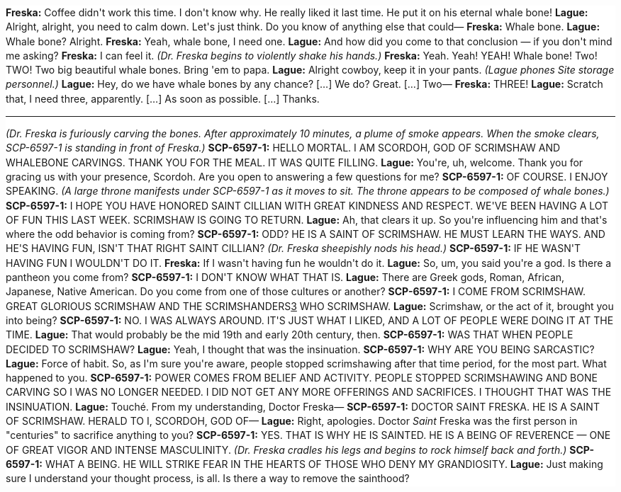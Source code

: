 **Freska:** Coffee didn't work this time. I don't know why. He really liked it last time. He put it on his eternal whale bone!
**Lague:** Alright, alright, you need to calm down. Let's just think. Do you know of anything else that could—
**Freska:** Whale bone.
**Lague:** Whale bone? Alright.
**Freska:** Yeah, whale bone, I need one.
**Lague:** And how did you come to that conclusion — if you don't mind me asking?
**Freska:** I can feel it.
_(Dr. Freska begins to violently shake his hands.)_
**Freska:** Yeah. Yeah! YEAH! Whale bone! Two! TWO! Two big beautiful whale bones. Bring 'em to papa.
**Lague:** Alright cowboy, keep it in your pants.
_(Lague phones Site storage personnel.)_
**Lague:** Hey, do we have whale bones by any chance? […] We do? Great. […] Two—
**Freska:** THREE!
**Lague:** Scratch that, I need three, apparently. […] As soon as possible. […] Thanks.
* * *
_(Dr. Freska is furiously carving the bones. After approximately 10 minutes, a plume of smoke appears. When the smoke clears, SCP-6597-1 is standing in front of Freska.)_
**SCP-6597-1:** HELLO MORTAL. I AM SCORDOH, GOD OF SCRIMSHAW AND WHALEBONE CARVINGS. THANK YOU FOR THE MEAL. IT WAS QUITE FILLING.
**Lague:** You're, uh, welcome. Thank you for gracing us with your presence, Scordoh. Are you open to answering a few questions for me?
**SCP-6597-1:** OF COURSE. I ENJOY SPEAKING.
_(A large throne manifests under SCP-6597-1 as it moves to sit. The throne appears to be composed of whale bones.)_
**SCP-6597-1:** I HOPE YOU HAVE HONORED SAINT CILLIAN WITH GREAT KINDNESS AND RESPECT. WE'VE BEEN HAVING A LOT OF FUN THIS LAST WEEK. SCRIMSHAW IS GOING TO RETURN.
**Lague:** Ah, that clears it up. So you're influencing him and that's where the odd behavior is coming from?
**SCP-6597-1:** ODD? HE IS A SAINT OF SCRIMSHAW. HE MUST LEARN THE WAYS. AND HE'S HAVING FUN, ISN'T THAT RIGHT SAINT CILLIAN?
_(Dr. Freska sheepishly nods his head.)_
**SCP-6597-1:** IF HE WASN'T HAVING FUN I WOULDN'T DO IT.
**Freska:** If I wasn't having fun he wouldn't do it.
**Lague:** So, um, you said you're a god. Is there a pantheon you come from?
**SCP-6597-1:** I DON'T KNOW WHAT THAT IS.
**Lague:** There are Greek gods, Roman, African, Japanese, Native American. Do you come from one of those cultures or another?
**SCP-6597-1:** I COME FROM SCRIMSHAW. GREAT GLORIOUS SCRIMSHAW AND THE SCRIMSHANDERS[3](javascript:;) WHO SCRIMSHAW.
**Lague:** Scrimshaw, or the act of it, brought you into being?
**SCP-6597-1:** NO. I WAS ALWAYS AROUND. IT'S JUST WHAT I LIKED, AND A LOT OF PEOPLE WERE DOING IT AT THE TIME.
**Lague:** That would probably be the mid 19th and early 20th century, then.
**SCP-6597-1:** WAS THAT WHEN PEOPLE DECIDED TO SCRIMSHAW?
**Lague:** Yeah, I thought that was the insinuation.
**SCP-6597-1:** WHY ARE YOU BEING SARCASTIC?
**Lague:** Force of habit. So, as I'm sure you're aware, people stopped scrimshawing after that time period, for the most part. What happened to you.
**SCP-6597-1:** POWER COMES FROM BELIEF AND ACTIVITY. PEOPLE STOPPED SCRIMSHAWING AND BONE CARVING SO I WAS NO LONGER NEEDED. I DID NOT GET ANY MORE OFFERINGS AND SACRIFICES. I THOUGHT THAT WAS THE INSINUATION.
**Lague:** Touché. From my understanding, Doctor Freska—
**SCP-6597-1:** DOCTOR SAINT FRESKA. HE IS A SAINT OF SCRIMSHAW. HERALD TO I, SCORDOH, GOD OF—
**Lague:** Right, apologies. Doctor _Saint_ Freska was the first person in "centuries" to sacrifice anything to you?
**SCP-6597-1:** YES. THAT IS WHY HE IS SAINTED. HE IS A BEING OF REVERENCE — ONE OF GREAT VIGOR AND INTENSE MASCULINITY.
_(Dr. Freska cradles his legs and begins to rock himself back and forth.)_
**SCP-6597-1:** WHAT A BEING. HE WILL STRIKE FEAR IN THE HEARTS OF THOSE WHO DENY MY GRANDIOSITY.
**Lague:** Just making sure I understand your thought process, is all. Is there a way to remove the sainthood?